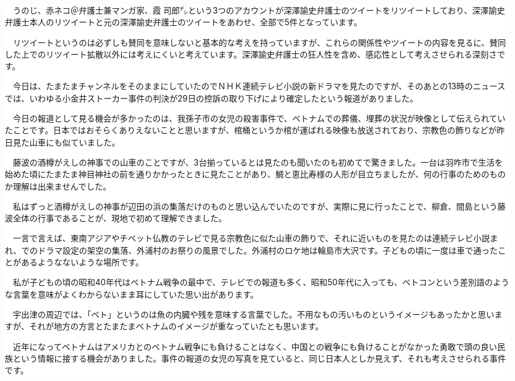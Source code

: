 　うのじ、赤ネコ＠弁護士兼マンガ家、霞 司郎㌥という3つのアカウントが深澤諭史弁護士のツイートをリツイートしており、深澤諭史弁護士本人のリツイートと元の深澤諭史弁護士のツイートをあわせ、全部で5件となっています。

　リツイートというのは必ずしも賛同を意味しないと基本的な考えを持っていますが、これらの関係性やツイートの内容を見るに、賛同した上でのリツイート拡散以外には考えにくいと考えています。深澤諭史弁護士の狂人性を含め、感応性として考えさせられる深刻さです。

　今日は、たまたまチャンネルをそのままにしていたのでＮＨＫ連続テレビ小説の新ドラマを見たのですが、そのあとの13時のニュースでは、いわゆる小金井ストーカー事件の判決が29日の控訴の取り下げにより確定したという報道がありました。

　今日の報道として見る機会が多かったのは、我孫子市の女児の殺害事件で、ベトナムでの葬儀、埋葬の状況が映像として伝えられていたことです。日本ではおそらくありえないことと思いますが、棺桶というか棺が運ばれる映像も放送されており、宗教色の飾りなどが昨日見た山車にも似ていました。

　藤波の酒樽がえしの神事での山車のことですが、3台揃っているとは見たのも聞いたのも初めてで驚きました。一台は羽咋市で生活を始めた頃にたまたま神目神社の前を通りかかったときに見たことがあり、鯛と恵比寿様の人形が目立ちましたが、何の行事のためのものか理解は出来ませんでした。

　私はずっと酒樽がえしの神事が辺田の浜の集落だけのものと思い込んでいたのですが、実際に見に行ったことで、柳倉、間島という藤波全体の行事であることが、現地で初めて理解できました。

　一言で言えば、東南アジアやチベット仏教のテレビで見る宗教色に似た山車の飾りで、それに近いものを見たのは連続テレビ小説まれ、でのドラマ設定の架空の集落、外浦村のお祭りの風景でした。外浦村のロケ地は輪島市大沢です。子どもの頃に一度は車で通ったことがあるようなないような場所です。

　私が子どもの頃の昭和40年代はベトナム戦争の最中で、テレビでの報道も多く、昭和50年代に入っても、ベトコンという差別語のような言葉を意味がよくわからないまま耳にしていた思い出があります。

　宇出津の周辺では、「ベト」というのは魚の内臓や残を意味する言葉でした。不用なもの汚いものというイメージもあったかと思いますが、それが地方の方言とたまたまベトナムのイメージが重なっていたとも思います。

　近年になってベトナムはアメリカとのベトナム戦争にも負けることはなく、中国との戦争にも負けることがなかった勇敢で頭の良い民族という情報に接する機会がありました。事件の報道の女児の写真を見ていると、同じ日本人としか見えず、それも考えさせられる事件です。




